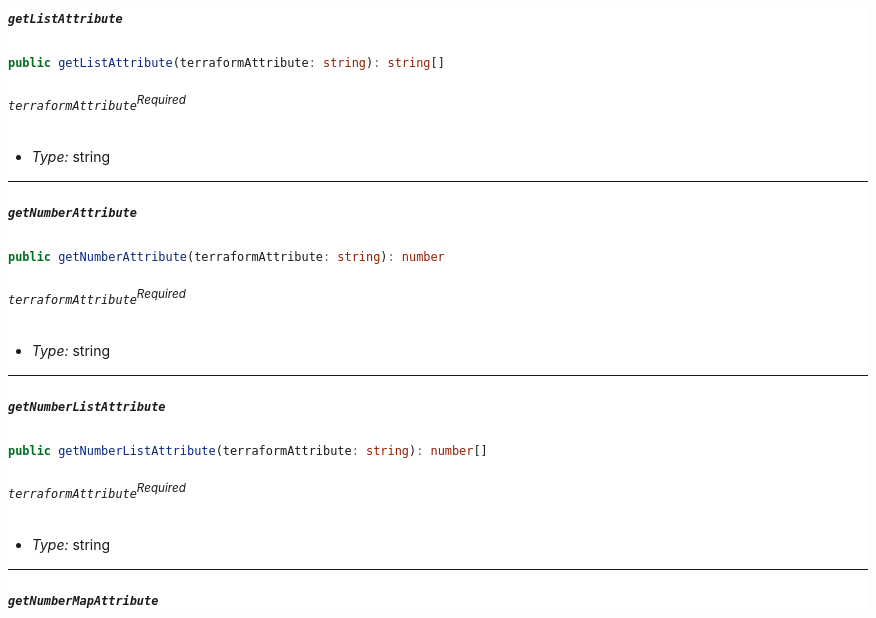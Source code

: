 
##### `getListAttribute` <a name="getListAttribute" id="@cdktf/provider-azurerm.logzSubAccountTagRule.LogzSubAccountTagRuleTagFilterOutputReference.getListAttribute"></a>

```typescript
public getListAttribute(terraformAttribute: string): string[]
```

###### `terraformAttribute`<sup>Required</sup> <a name="terraformAttribute" id="@cdktf/provider-azurerm.logzSubAccountTagRule.LogzSubAccountTagRuleTagFilterOutputReference.getListAttribute.parameter.terraformAttribute"></a>

- *Type:* string

---

##### `getNumberAttribute` <a name="getNumberAttribute" id="@cdktf/provider-azurerm.logzSubAccountTagRule.LogzSubAccountTagRuleTagFilterOutputReference.getNumberAttribute"></a>

```typescript
public getNumberAttribute(terraformAttribute: string): number
```

###### `terraformAttribute`<sup>Required</sup> <a name="terraformAttribute" id="@cdktf/provider-azurerm.logzSubAccountTagRule.LogzSubAccountTagRuleTagFilterOutputReference.getNumberAttribute.parameter.terraformAttribute"></a>

- *Type:* string

---

##### `getNumberListAttribute` <a name="getNumberListAttribute" id="@cdktf/provider-azurerm.logzSubAccountTagRule.LogzSubAccountTagRuleTagFilterOutputReference.getNumberListAttribute"></a>

```typescript
public getNumberListAttribute(terraformAttribute: string): number[]
```

###### `terraformAttribute`<sup>Required</sup> <a name="terraformAttribute" id="@cdktf/provider-azurerm.logzSubAccountTagRule.LogzSubAccountTagRuleTagFilterOutputReference.getNumberListAttribute.parameter.terraformAttribute"></a>

- *Type:* string

---

##### `getNumberMapAttribute` <a name="getNumberMapAttribute" id="@cdktf/provider-azurerm.logzSubAccountTagRule.LogzSubAccountTagRuleTagFilterOutputReference.getNumberMapAttribute"></a>
